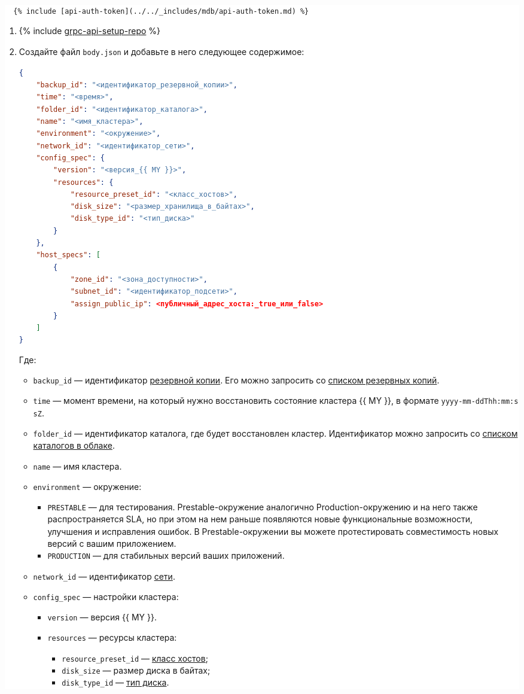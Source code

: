       {% include [api-auth-token](../../_includes/mdb/api-auth-token.md) %}

  1. {% include [grpc-api-setup-repo](../../_includes/mdb/grpc-api-setup-repo.md) %}
  1. Создайте файл `body.json` и добавьте в него следующее содержимое:

      ```json
      {
          "backup_id": "<идентификатор_резервной_копии>",
          "time": "<время>",
          "folder_id": "<идентификатор_каталога>",
          "name": "<имя_кластера>",
          "environment": "<окружение>",
          "network_id": "<идентификатор_сети>",
          "config_spec": {
              "version": "<версия_{{ MY }}>",
              "resources": {
                  "resource_preset_id": "<класс_хостов>",
                  "disk_size": "<размер_хранилища_в_байтах>",
                  "disk_type_id": "<тип_диска>"
              }
          },
          "host_specs": [
              {
                  "zone_id": "<зона_доступности>",
                  "subnet_id": "<идентификатор_подсети>",
                  "assign_public_ip": <публичный_адрес_хоста:_true_или_false>
              }
          ]
      }
      ```

      Где:

      * `backup_id` — идентификатор [резервной копии](../concepts/backup.md). Его можно запросить со [списком резервных копий](#list-backups).
      * `time` — момент времени, на который нужно восстановить состояние кластера {{ MY }}, в формате `yyyy-mm-ddThh:mm:ssZ`.
      * `folder_id` — идентификатор каталога, где будет восстановлен кластер. Идентификатор можно запросить со [списком каталогов в облаке](../../resource-manager/operations/folder/get-id.md).
      * `name` — имя кластера.
      * `environment` — окружение:

          * `PRESTABLE` — для тестирования. Prestable-окружение аналогично Production-окружению и на него также распространяется SLA, но при этом на нем раньше появляются новые функциональные возможности, улучшения и исправления ошибок. В Prestable-окружении вы можете протестировать совместимость новых версий с вашим приложением.
          * `PRODUCTION` — для стабильных версий ваших приложений.

      * `network_id` — идентификатор [сети](../../vpc/concepts/network.md#network).
      * `config_spec` — настройки кластера:

          * `version` — версия {{ MY }}.
          * `resources` — ресурсы кластера:

              * `resource_preset_id` — [класс хостов](../concepts/instance-types.md);
              * `disk_size` — размер диска в байтах;
              * `disk_type_id` — [тип диска](../concepts/storage.md).
